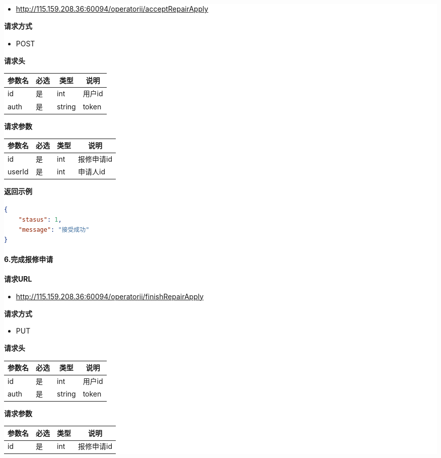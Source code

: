 - http://115.159.208.36:60094/operatorii/acceptRepairApply

**请求方式**

- POST

**请求头**

| 参数名 | 必选 | 类型   | 说明   |
| ------ | ---- | ------ | ------ |
| id     | 是   | int    | 用户id |
| auth   | 是   | string | token  |

**请求参数**

| 参数名 | 必选 | 类型 | 说明       |
| ------ | ---- | ---- | ---------- |
| id     | 是   | int  | 报修申请id |
| userId | 是   | int  | 申请人id   |



**返回示例**

```json
{
    "stasus": 1,
    "message": "接受成功"
}
```



#### 6.完成报修申请

**请求URL**

- http://115.159.208.36:60094/operatorii/finishRepairApply

**请求方式**

- PUT

**请求头**

| 参数名 | 必选 | 类型   | 说明   |
| ------ | ---- | ------ | ------ |
| id     | 是   | int    | 用户id |
| auth   | 是   | string | token  |

**请求参数**

| 参数名 | 必选 | 类型 | 说明       |
| ------ | ---- | ---- | ---------- |
| id     | 是   | int  | 报修申请id |
